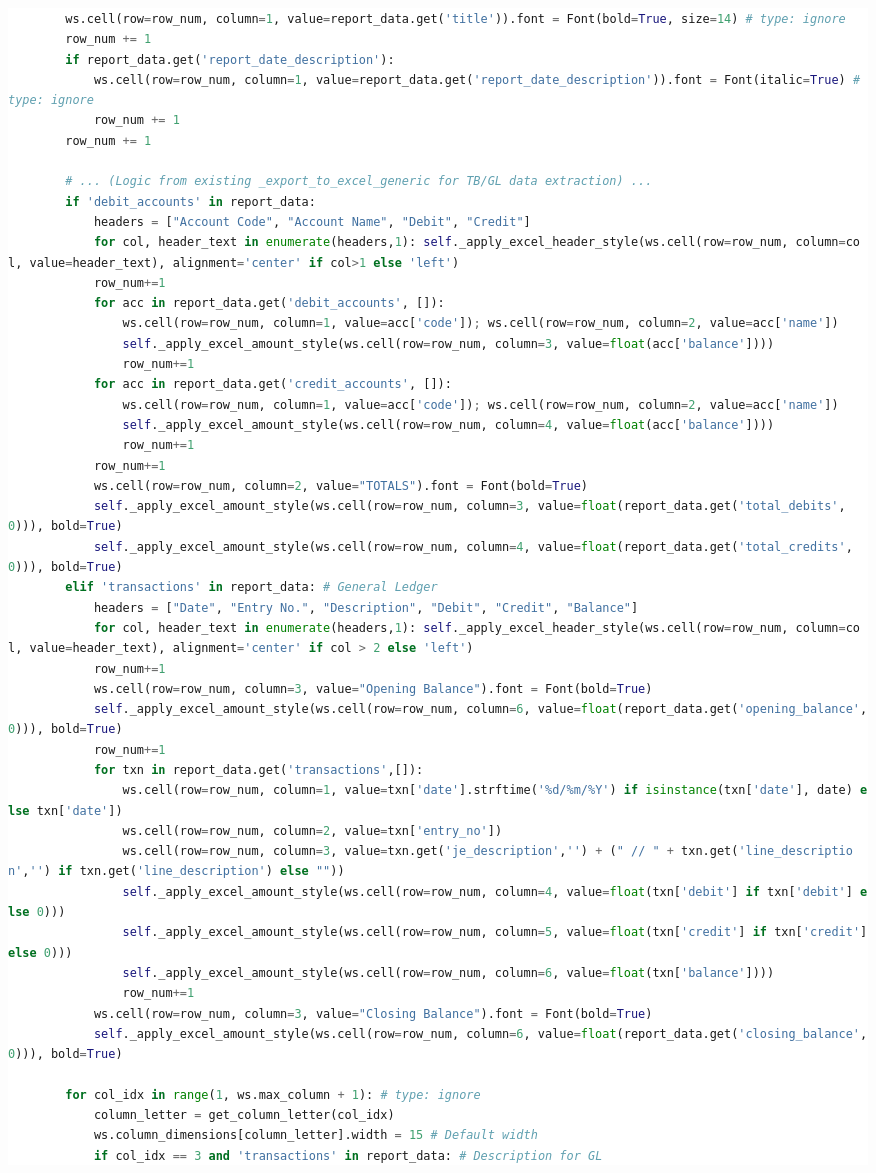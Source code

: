 ```python
        ws.cell(row=row_num, column=1, value=report_data.get('title')).font = Font(bold=True, size=14) # type: ignore
        row_num += 1
        if report_data.get('report_date_description'):
            ws.cell(row=row_num, column=1, value=report_data.get('report_date_description')).font = Font(italic=True) # type: ignore
            row_num += 1
        row_num += 1 

        # ... (Logic from existing _export_to_excel_generic for TB/GL data extraction) ...
        if 'debit_accounts' in report_data:
            headers = ["Account Code", "Account Name", "Debit", "Credit"]
            for col, header_text in enumerate(headers,1): self._apply_excel_header_style(ws.cell(row=row_num, column=col, value=header_text), alignment='center' if col>1 else 'left')
            row_num+=1
            for acc in report_data.get('debit_accounts', []):
                ws.cell(row=row_num, column=1, value=acc['code']); ws.cell(row=row_num, column=2, value=acc['name'])
                self._apply_excel_amount_style(ws.cell(row=row_num, column=3, value=float(acc['balance'])))
                row_num+=1
            for acc in report_data.get('credit_accounts', []):
                ws.cell(row=row_num, column=1, value=acc['code']); ws.cell(row=row_num, column=2, value=acc['name'])
                self._apply_excel_amount_style(ws.cell(row=row_num, column=4, value=float(acc['balance'])))
                row_num+=1
            row_num+=1
            ws.cell(row=row_num, column=2, value="TOTALS").font = Font(bold=True)
            self._apply_excel_amount_style(ws.cell(row=row_num, column=3, value=float(report_data.get('total_debits',0))), bold=True)
            self._apply_excel_amount_style(ws.cell(row=row_num, column=4, value=float(report_data.get('total_credits',0))), bold=True)
        elif 'transactions' in report_data: # General Ledger
            headers = ["Date", "Entry No.", "Description", "Debit", "Credit", "Balance"]
            for col, header_text in enumerate(headers,1): self._apply_excel_header_style(ws.cell(row=row_num, column=col, value=header_text), alignment='center' if col > 2 else 'left')
            row_num+=1
            ws.cell(row=row_num, column=3, value="Opening Balance").font = Font(bold=True)
            self._apply_excel_amount_style(ws.cell(row=row_num, column=6, value=float(report_data.get('opening_balance',0))), bold=True)
            row_num+=1
            for txn in report_data.get('transactions',[]):
                ws.cell(row=row_num, column=1, value=txn['date'].strftime('%d/%m/%Y') if isinstance(txn['date'], date) else txn['date'])
                ws.cell(row=row_num, column=2, value=txn['entry_no'])
                ws.cell(row=row_num, column=3, value=txn.get('je_description','') + (" // " + txn.get('line_description','') if txn.get('line_description') else ""))
                self._apply_excel_amount_style(ws.cell(row=row_num, column=4, value=float(txn['debit'] if txn['debit'] else 0)))
                self._apply_excel_amount_style(ws.cell(row=row_num, column=5, value=float(txn['credit'] if txn['credit'] else 0)))
                self._apply_excel_amount_style(ws.cell(row=row_num, column=6, value=float(txn['balance'])))
                row_num+=1
            ws.cell(row=row_num, column=3, value="Closing Balance").font = Font(bold=True)
            self._apply_excel_amount_style(ws.cell(row=row_num, column=6, value=float(report_data.get('closing_balance',0))), bold=True)
            
        for col_idx in range(1, ws.max_column + 1): # type: ignore
            column_letter = get_column_letter(col_idx)
            ws.column_dimensions[column_letter].width = 15 # Default width
            if col_idx == 3 and 'transactions' in report_data: # Description for GL
```